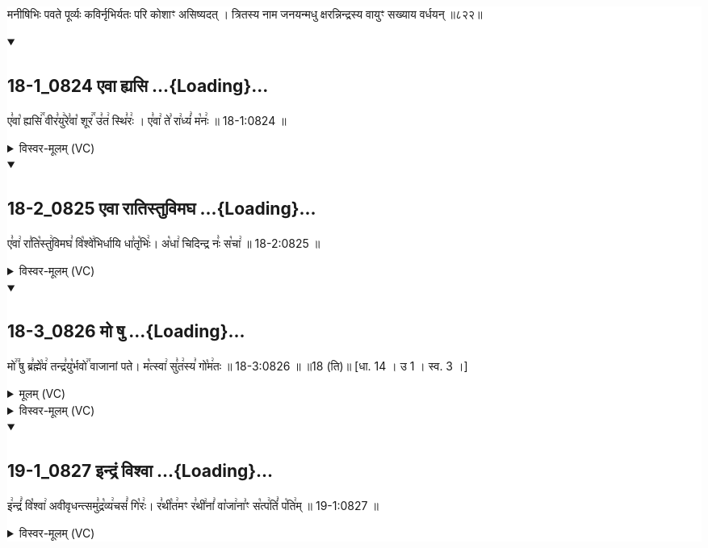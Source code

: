 मनीषिभिः पवते पूर्व्यः कविर्नृभिर्यतः परि कोशाꣳ असिष्यदत् । त्रितस्य नाम जनयन्मधु क्षरन्निन्द्रस्य वायुꣳ सख्याय वर्धयन् ॥८२२॥
</details>
</details>
</div>
<div class="js_include" includetitle="true" newlevelforh1="2" unfilled url="/vedAH_sAma/kauthumam/saMhitA/mUlam/4_uttarArchikaH/2/1/17-3_0823_ayam_punAna.md"></div>
<div class="js_include" includetitle="true" newlevelforh1="2" unfilled url="/vedAH_sAma/kauthumam/saMhitA/mUlam/4_uttarArchikaH/2/1/18-1_0824_evA_hyasi.md">
<details open><summary><h2>18-1_0824 एवा ह्यसि ...{Loading}...</h2></summary>

ए꣣वा꣡ ह्यसि꣢꣯ वीर꣣यु꣢रे꣣वा꣡ शूर꣢꣯ उ꣣त꣢ स्थि꣣रः꣢ । ए꣣वा꣢ ते꣣ रा꣢ध्यं꣣ म꣡नः꣢ ॥ 18-1:0824 ॥

<details><summary>विस्वर-मूलम् (VC)</summary>

एवा ह्यसि वीरयुरेवा शूर उत स्थिरः । एवा ते राध्यं मनः ॥८२४॥
</details>
</details>
</div>
<div class="js_include" includetitle="true" newlevelforh1="2" unfilled url="/vedAH_sAma/kauthumam/saMhitA/mUlam/4_uttarArchikaH/2/1/18-2_0825_evA_rAtistuvimagha.md">
<details open><summary><h2>18-2_0825 एवा रातिस्तुविमघ ...{Loading}...</h2></summary>

ए꣣वा꣢ रा꣣ति꣡स्तु꣢विमघ꣣ वि꣡श्वे꣢भिर्धायि धा꣣तृ꣡भिः꣢। अ꣡धा꣢ चिदिन्द्र नः꣣ स꣡चा꣢ ॥ 18-2:0825 ॥

<details><summary>विस्वर-मूलम् (VC)</summary>

एवा रातिस्तुविमघ विश्वेभिर्धायि धातृभिः । अधा चिदिन्द्र नः सचा ॥८२५॥
</details>
</details>
</div>
<div class="js_include" includetitle="true" newlevelforh1="2" unfilled url="/vedAH_sAma/kauthumam/saMhitA/mUlam/4_uttarArchikaH/2/1/18-3_0826_mo_Shu.md">
<details open><summary><h2>18-3_0826 मो षु ...{Loading}...</h2></summary>

मो꣢꣫ षु ब्र꣣ह्मे꣡व꣢ तन्द्र꣣यु꣡र्भवो꣢꣯ वाजानां पते। म꣡त्स्वा꣢ सु꣣त꣢स्य꣣ गो꣡म꣢तः ॥ 18-3:0826 ॥ ॥18 (ति)॥ [धा. 14 । उ 1 । स्व. 3 ।]

<details><summary>मूलम् (VC)</summary>

मो꣢꣫ षु ब्र꣣ह्मे꣡व꣢ तदिन्द्र꣣यु꣡र्भुवो꣢꣯ वाजानां पते । म꣡त्स्वा꣢ सु꣣त꣢स्य꣣ गो꣡म꣢तः ॥८२६॥
</details>
<details><summary>विस्वर-मूलम् (VC)</summary>

मो षु ब्रह्मेव तदिन्द्रयुर्भुवो वाजानां पते । मत्स्वा सुतस्य गोमतः ॥८२६॥
</details>
</details>
</div>
<div class="js_include" includetitle="true" newlevelforh1="2" unfilled url="/vedAH_sAma/kauthumam/saMhitA/mUlam/4_uttarArchikaH/2/1/19-1_0827_indraM_vishvA.md">
<details open><summary><h2>19-1_0827 इन्द्रं विश्वा ...{Loading}...</h2></summary>

इ꣢न्द्रं꣣ वि꣡श्वा꣢ अवीवृधन्त्समु꣣द्र꣡व्य꣢चसं꣣ गि꣡रः꣢। र꣣थी꣡त꣢मꣳ र꣣थी꣢नां꣣ वा꣡जा꣢ना꣣ꣳ स꣡त्प꣢तिं꣣ प꣡ति꣢म् ॥ 19-1:0827 ॥

<details><summary>विस्वर-मूलम् (VC)</summary>
